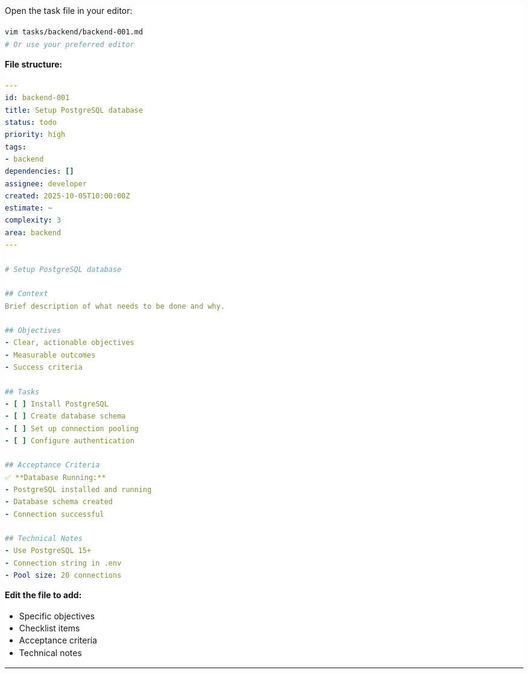 Open the task file in your editor:

```bash
vim tasks/backend/backend-001.md
# Or use your preferred editor
```

**File structure:**
```yaml
---
id: backend-001
title: Setup PostgreSQL database
status: todo
priority: high
tags:
- backend
dependencies: []
assignee: developer
created: 2025-10-05T10:00:00Z
estimate: ~
complexity: 3
area: backend
---

# Setup PostgreSQL database

## Context
Brief description of what needs to be done and why.

## Objectives
- Clear, actionable objectives
- Measurable outcomes
- Success criteria

## Tasks
- [ ] Install PostgreSQL
- [ ] Create database schema
- [ ] Set up connection pooling
- [ ] Configure authentication

## Acceptance Criteria
✅ **Database Running:**
- PostgreSQL installed and running
- Database schema created
- Connection successful

## Technical Notes
- Use PostgreSQL 15+
- Connection string in .env
- Pool size: 20 connections
```

**Edit the file to add:**
- Specific objectives
- Checklist items
- Acceptance criteria
- Technical notes

---